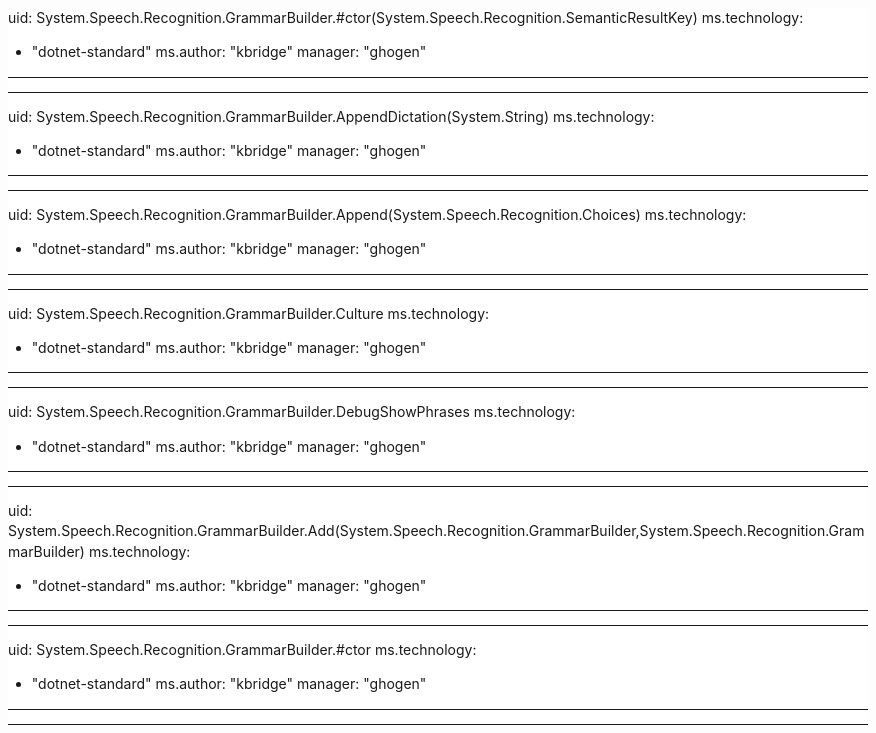 uid: System.Speech.Recognition.GrammarBuilder.#ctor(System.Speech.Recognition.SemanticResultKey)
ms.technology: 
  - "dotnet-standard"
ms.author: "kbridge"
manager: "ghogen"
---

---
uid: System.Speech.Recognition.GrammarBuilder.AppendDictation(System.String)
ms.technology: 
  - "dotnet-standard"
ms.author: "kbridge"
manager: "ghogen"
---

---
uid: System.Speech.Recognition.GrammarBuilder.Append(System.Speech.Recognition.Choices)
ms.technology: 
  - "dotnet-standard"
ms.author: "kbridge"
manager: "ghogen"
---

---
uid: System.Speech.Recognition.GrammarBuilder.Culture
ms.technology: 
  - "dotnet-standard"
ms.author: "kbridge"
manager: "ghogen"
---

---
uid: System.Speech.Recognition.GrammarBuilder.DebugShowPhrases
ms.technology: 
  - "dotnet-standard"
ms.author: "kbridge"
manager: "ghogen"
---

---
uid: System.Speech.Recognition.GrammarBuilder.Add(System.Speech.Recognition.GrammarBuilder,System.Speech.Recognition.GrammarBuilder)
ms.technology: 
  - "dotnet-standard"
ms.author: "kbridge"
manager: "ghogen"
---

---
uid: System.Speech.Recognition.GrammarBuilder.#ctor
ms.technology: 
  - "dotnet-standard"
ms.author: "kbridge"
manager: "ghogen"
---

---